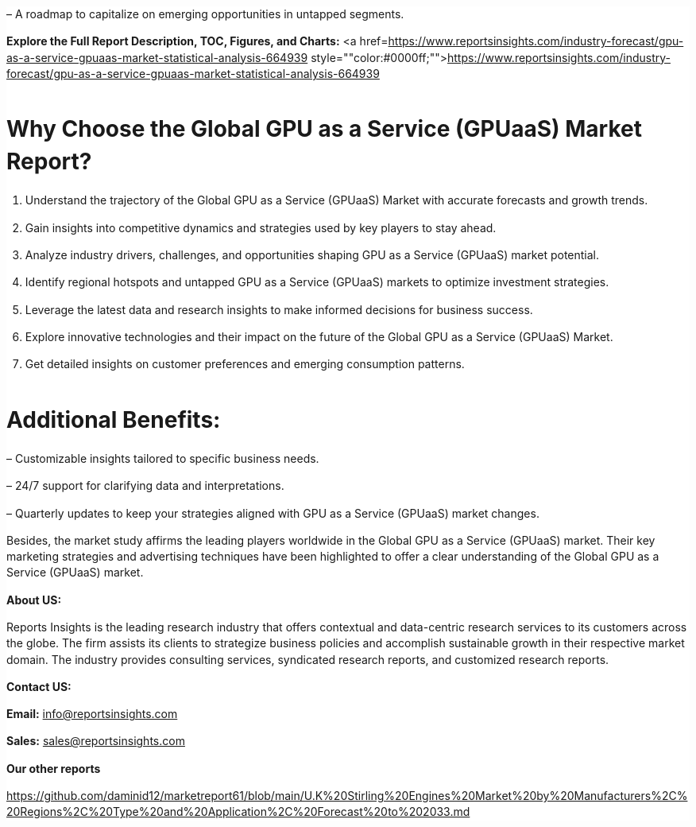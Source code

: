 – A roadmap to capitalize on emerging opportunities in untapped segments.

<strong>Explore the Full Report Description, TOC, Figures, and Charts:</strong>
<a href=https://www.reportsinsights.com/industry-forecast/gpu-as-a-service-gpuaas-market-statistical-analysis-664939 style=""color:#0000ff;"">https://www.reportsinsights.com/industry-forecast/gpu-as-a-service-gpuaas-market-statistical-analysis-664939</a>

# <strong>Why Choose the Global GPU as a Service (GPUaaS) Market Report?</strong>

1. Understand the trajectory of the Global GPU as a Service (GPUaaS) Market with accurate forecasts and growth trends.

2. Gain insights into competitive dynamics and strategies used by key players to stay ahead.

3. Analyze industry drivers, challenges, and opportunities shaping GPU as a Service (GPUaaS) market potential.

4. Identify regional hotspots and untapped GPU as a Service (GPUaaS) markets to optimize investment strategies.

5. Leverage the latest data and research insights to make informed decisions for business success.

6. Explore innovative technologies and their impact on the future of the Global GPU as a Service (GPUaaS) Market.

7. Get detailed insights on customer preferences and emerging consumption patterns.

# <strong>Additional Benefits:</strong>

– Customizable insights tailored to specific business needs.

– 24/7 support for clarifying data and interpretations.

– Quarterly updates to keep your strategies aligned with GPU as a Service (GPUaaS) market changes.

Besides, the market study affirms the leading players worldwide in the Global GPU as a Service (GPUaaS) market. Their key marketing strategies and advertising techniques have been highlighted to offer a clear understanding of the Global GPU as a Service (GPUaaS) market.

<strong><strong>About US</strong>:</strong>

Reports Insights is the leading research industry that offers contextual and data-centric research services to its customers across the globe. The firm assists its clients to strategize business policies and accomplish sustainable growth in their respective market domain. The industry provides consulting services, syndicated research reports, and customized research reports.

<strong>Contact US:</strong>

<p class=><b>Email:</b> <a href=mailto:info@reportsinsights.com>info@reportsinsights.com</a></p>
<p class=><b>Sales:</b> <a href=mailto:sales@reportsinsights.com>sales@reportsinsights.com</a></p>

<strong>Our other reports</strong>

<a href=https://github.com/daminid12/marketreport61/blob/main/U.K%20Stirling%20Engines%20Market%20by%20Manufacturers%2C%20Regions%2C%20Type%20and%20Application%2C%20Forecast%20to%202033.md>https://github.com/daminid12/marketreport61/blob/main/U.K%20Stirling%20Engines%20Market%20by%20Manufacturers%2C%20Regions%2C%20Type%20and%20Application%2C%20Forecast%20to%202033.md</a>
